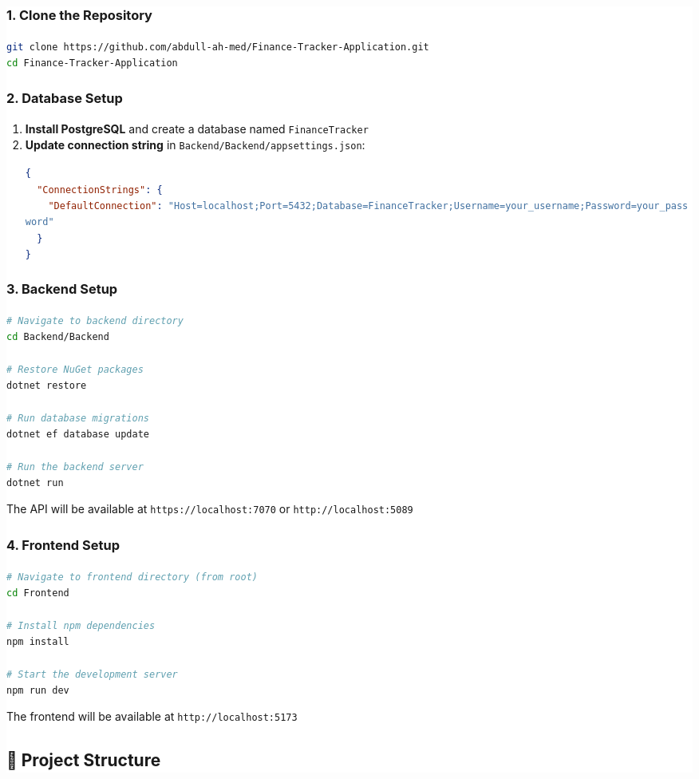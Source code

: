 ### 1. Clone the Repository
```bash
git clone https://github.com/abdull-ah-med/Finance-Tracker-Application.git
cd Finance-Tracker-Application
```

### 2. Database Setup

1. **Install PostgreSQL** and create a database named `FinanceTracker`
2. **Update connection string** in `Backend/Backend/appsettings.json`:
   ```json
   {
     "ConnectionStrings": {
       "DefaultConnection": "Host=localhost;Port=5432;Database=FinanceTracker;Username=your_username;Password=your_password"
     }
   }
   ```

### 3. Backend Setup

```bash
# Navigate to backend directory
cd Backend/Backend

# Restore NuGet packages
dotnet restore

# Run database migrations
dotnet ef database update

# Run the backend server
dotnet run
```

The API will be available at `https://localhost:7070` or `http://localhost:5089`

### 4. Frontend Setup

```bash
# Navigate to frontend directory (from root)
cd Frontend

# Install npm dependencies
npm install

# Start the development server
npm run dev
```

The frontend will be available at `http://localhost:5173`

## 📁 Project Structure
